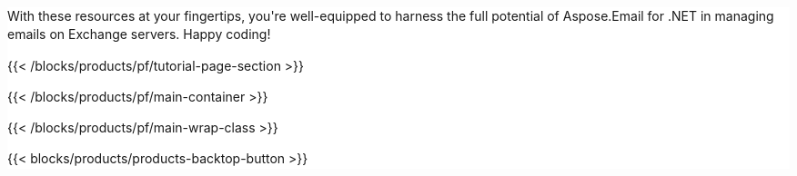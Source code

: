 With these resources at your fingertips, you're well-equipped to harness the full potential of Aspose.Email for .NET in managing emails on Exchange servers. Happy coding!

{{< /blocks/products/pf/tutorial-page-section >}}

{{< /blocks/products/pf/main-container >}}

{{< /blocks/products/pf/main-wrap-class >}}

{{< blocks/products/products-backtop-button >}}
